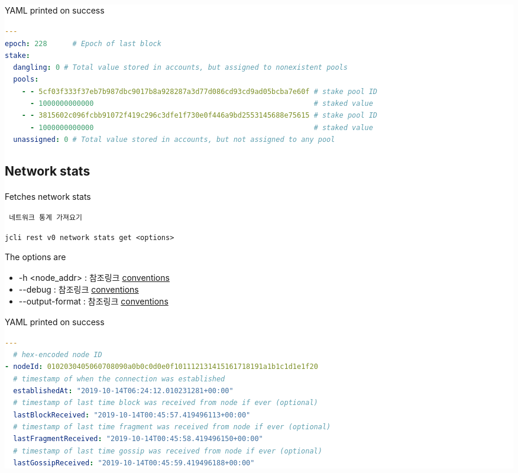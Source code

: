 

YAML printed on success

```yaml
---
epoch: 228      # Epoch of last block
stake:
  dangling: 0 # Total value stored in accounts, but assigned to nonexistent pools
  pools:
    - - 5cf03f333f37eb7b987dbc9017b8a928287a3d77d086cd93cd9ad05bcba7e60f # stake pool ID
      - 1000000000000                                                    # staked value
    - - 3815602c096fcbb91072f419c296c3dfe1f730e0f446a9bd2553145688e75615 # stake pool ID
      - 1000000000000                                                    # staked value
  unassigned: 0 # Total value stored in accounts, but not assigned to any pool
```

## Network stats

Fetches network stats

`` 네트워크 통계 가져요기``

```
jcli rest v0 network stats get <options>
```

The options are

- -h <node_addr> : 참조링크 [conventions](#conventions)
- --debug : 참조링크 [conventions](#conventions)
- --output-format <format> : 참조링크 [conventions](#conventions)



YAML printed on success

```yaml
---
  # hex-encoded node ID
- nodeId: 0102030405060708090a0b0c0d0e0f101112131415161718191a1b1c1d1e1f20
  # timestamp of when the connection was established
  establishedAt: "2019-10-14T06:24:12.010231281+00:00"
  # timestamp of last time block was received from node if ever (optional)
  lastBlockReceived: "2019-10-14T00:45:57.419496113+00:00"
  # timestamp of last time fragment was received from node if ever (optional)
  lastFragmentReceived: "2019-10-14T00:45:58.419496150+00:00"
  # timestamp of last time gossip was received from node if ever (optional)
  lastGossipReceived: "2019-10-14T00:45:59.419496188+00:00"
```
